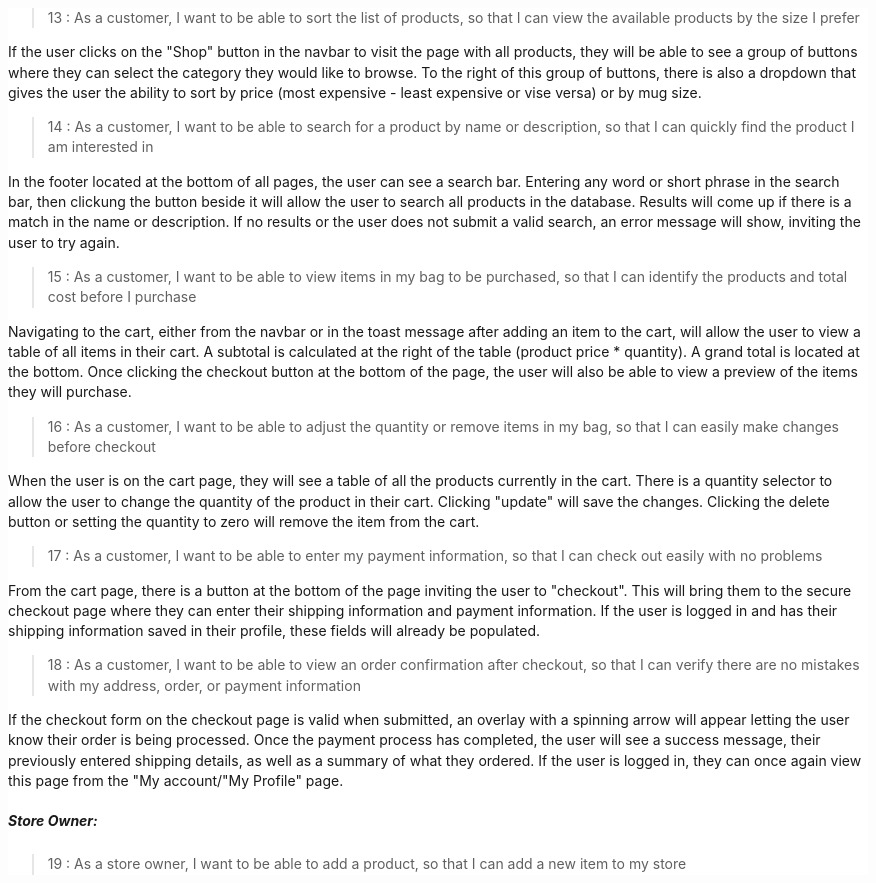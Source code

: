 > 13 : As a customer, I want to be able to sort the list of products, so that I can view the available products by the size I prefer                              

If the user clicks on the "Shop" button in the navbar to visit the page with all products, they will be able to see a group of buttons where they can select the category they would like to browse. To the right of this group of buttons, 
there is also a dropdown that gives the user the ability to sort by price (most expensive - least expensive  or vise versa) or by mug size.

> 14 : As a customer, I want to be able to search for a product by name or description, so that I can quickly find the product I am interested in                                   

In the footer located at the bottom of all pages, the user can see a search bar. Entering any word or short phrase in the search bar, then clickung the button beside it will allow the user to search all products in the database. Results will come up if there is a match in the name or description. 
If no results or the user does not submit a valid search, an error message will show, inviting the user to try again.

> 15 : As a customer, I want to be able to view items in my bag to be purchased, so that I can identify the products and total cost before I purchase                        

Navigating to the cart, either from the navbar or in the toast message after adding an item to the cart, will allow the user to view a table of all items in their cart. A subtotal is calculated
at the right of the table (product price * quantity). A grand total is located at the bottom.
Once clicking the checkout button at the bottom of the page, the user will also be able to view a preview of the items they will purchase.

> 16 : As a customer, I want to be able to adjust the quantity or remove items in my bag, so that I can easily make changes before checkout                                           

When the user is on the cart page, they will see a table of all the products currently in the cart. There is a quantity selector to allow the user to change the quantity of the product in their cart. Clicking "update" 
will save the changes. Clicking the delete button or setting the quantity to zero will remove the item from the cart.

> 17 : As a customer, I want to be able to enter my payment information, so that I can check out easily with no problems                                             

From the cart page, there is a button at the bottom of the page inviting the user to "checkout". This will bring them to the secure checkout page where they can enter their shipping information and payment information.
If the user is logged in and has their shipping information saved in their profile, these fields will already be populated.

> 18 : As a customer, I want to be able to view an order confirmation after checkout, so that I can verify there are no mistakes with my address, order, or payment information   

If the checkout form on the checkout page is valid when submitted, an overlay with a spinning arrow will appear letting the user know their order is being processed. Once the payment process has completed, the user will 
see a success message, their previously entered shipping details, as well as a summary of what they ordered. If the user is logged in, they can once again view this page from the "My account/"My Profile" page.


##### Store Owner:
> 19 : As a store owner, I want to be able to add a product, so that I can add a new item to my store                                                    
